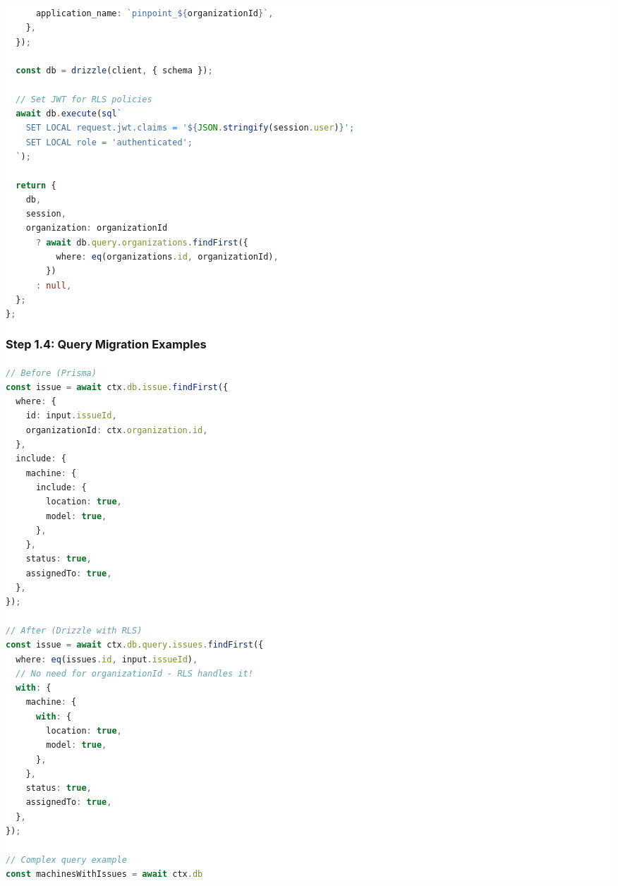 ```typescript
      application_name: `pinpoint_${organizationId}`,
    },
  });

  const db = drizzle(client, { schema });

  // Set JWT for RLS policies
  await db.execute(sql`
    SET LOCAL request.jwt.claims = '${JSON.stringify(session.user)}';
    SET LOCAL role = 'authenticated';
  `);

  return {
    db,
    session,
    organization: organizationId
      ? await db.query.organizations.findFirst({
          where: eq(organizations.id, organizationId),
        })
      : null,
  };
};
```

### Step 1.4: Query Migration Examples

```typescript
// Before (Prisma)
const issue = await ctx.db.issue.findFirst({
  where: {
    id: input.issueId,
    organizationId: ctx.organization.id,
  },
  include: {
    machine: {
      include: {
        location: true,
        model: true,
      },
    },
    status: true,
    assignedTo: true,
  },
});

// After (Drizzle with RLS)
const issue = await ctx.db.query.issues.findFirst({
  where: eq(issues.id, input.issueId),
  // No need for organizationId - RLS handles it!
  with: {
    machine: {
      with: {
        location: true,
        model: true,
      },
    },
    status: true,
    assignedTo: true,
  },
});

// Complex query example
const machinesWithIssues = await ctx.db
```